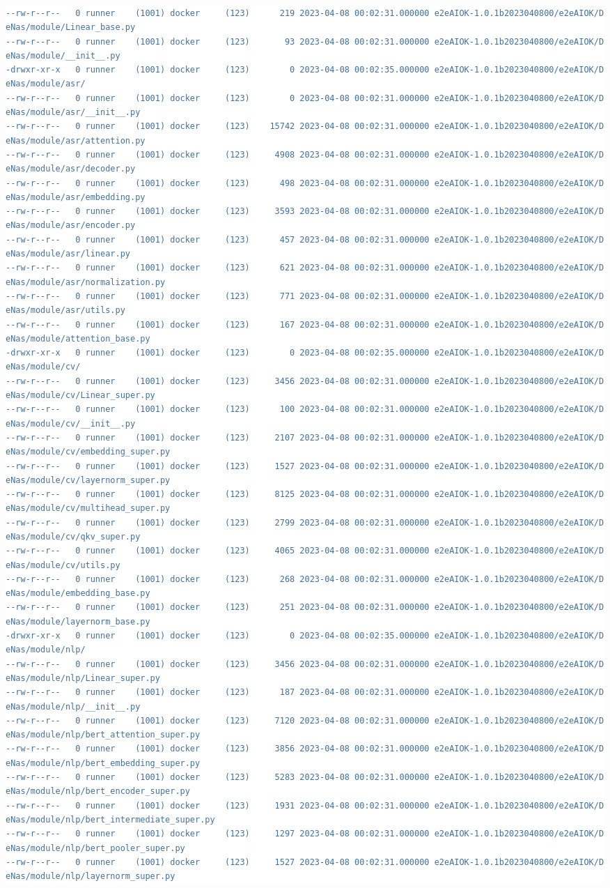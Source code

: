 ```diff
--rw-r--r--   0 runner    (1001) docker     (123)      219 2023-04-08 00:02:31.000000 e2eAIOK-1.0.1b2023040800/e2eAIOK/DeNas/module/Linear_base.py
--rw-r--r--   0 runner    (1001) docker     (123)       93 2023-04-08 00:02:31.000000 e2eAIOK-1.0.1b2023040800/e2eAIOK/DeNas/module/__init__.py
-drwxr-xr-x   0 runner    (1001) docker     (123)        0 2023-04-08 00:02:35.000000 e2eAIOK-1.0.1b2023040800/e2eAIOK/DeNas/module/asr/
--rw-r--r--   0 runner    (1001) docker     (123)        0 2023-04-08 00:02:31.000000 e2eAIOK-1.0.1b2023040800/e2eAIOK/DeNas/module/asr/__init__.py
--rw-r--r--   0 runner    (1001) docker     (123)    15742 2023-04-08 00:02:31.000000 e2eAIOK-1.0.1b2023040800/e2eAIOK/DeNas/module/asr/attention.py
--rw-r--r--   0 runner    (1001) docker     (123)     4908 2023-04-08 00:02:31.000000 e2eAIOK-1.0.1b2023040800/e2eAIOK/DeNas/module/asr/decoder.py
--rw-r--r--   0 runner    (1001) docker     (123)      498 2023-04-08 00:02:31.000000 e2eAIOK-1.0.1b2023040800/e2eAIOK/DeNas/module/asr/embedding.py
--rw-r--r--   0 runner    (1001) docker     (123)     3593 2023-04-08 00:02:31.000000 e2eAIOK-1.0.1b2023040800/e2eAIOK/DeNas/module/asr/encoder.py
--rw-r--r--   0 runner    (1001) docker     (123)      457 2023-04-08 00:02:31.000000 e2eAIOK-1.0.1b2023040800/e2eAIOK/DeNas/module/asr/linear.py
--rw-r--r--   0 runner    (1001) docker     (123)      621 2023-04-08 00:02:31.000000 e2eAIOK-1.0.1b2023040800/e2eAIOK/DeNas/module/asr/normalization.py
--rw-r--r--   0 runner    (1001) docker     (123)      771 2023-04-08 00:02:31.000000 e2eAIOK-1.0.1b2023040800/e2eAIOK/DeNas/module/asr/utils.py
--rw-r--r--   0 runner    (1001) docker     (123)      167 2023-04-08 00:02:31.000000 e2eAIOK-1.0.1b2023040800/e2eAIOK/DeNas/module/attention_base.py
-drwxr-xr-x   0 runner    (1001) docker     (123)        0 2023-04-08 00:02:35.000000 e2eAIOK-1.0.1b2023040800/e2eAIOK/DeNas/module/cv/
--rw-r--r--   0 runner    (1001) docker     (123)     3456 2023-04-08 00:02:31.000000 e2eAIOK-1.0.1b2023040800/e2eAIOK/DeNas/module/cv/Linear_super.py
--rw-r--r--   0 runner    (1001) docker     (123)      100 2023-04-08 00:02:31.000000 e2eAIOK-1.0.1b2023040800/e2eAIOK/DeNas/module/cv/__init__.py
--rw-r--r--   0 runner    (1001) docker     (123)     2107 2023-04-08 00:02:31.000000 e2eAIOK-1.0.1b2023040800/e2eAIOK/DeNas/module/cv/embedding_super.py
--rw-r--r--   0 runner    (1001) docker     (123)     1527 2023-04-08 00:02:31.000000 e2eAIOK-1.0.1b2023040800/e2eAIOK/DeNas/module/cv/layernorm_super.py
--rw-r--r--   0 runner    (1001) docker     (123)     8125 2023-04-08 00:02:31.000000 e2eAIOK-1.0.1b2023040800/e2eAIOK/DeNas/module/cv/multihead_super.py
--rw-r--r--   0 runner    (1001) docker     (123)     2799 2023-04-08 00:02:31.000000 e2eAIOK-1.0.1b2023040800/e2eAIOK/DeNas/module/cv/qkv_super.py
--rw-r--r--   0 runner    (1001) docker     (123)     4065 2023-04-08 00:02:31.000000 e2eAIOK-1.0.1b2023040800/e2eAIOK/DeNas/module/cv/utils.py
--rw-r--r--   0 runner    (1001) docker     (123)      268 2023-04-08 00:02:31.000000 e2eAIOK-1.0.1b2023040800/e2eAIOK/DeNas/module/embedding_base.py
--rw-r--r--   0 runner    (1001) docker     (123)      251 2023-04-08 00:02:31.000000 e2eAIOK-1.0.1b2023040800/e2eAIOK/DeNas/module/layernorm_base.py
-drwxr-xr-x   0 runner    (1001) docker     (123)        0 2023-04-08 00:02:35.000000 e2eAIOK-1.0.1b2023040800/e2eAIOK/DeNas/module/nlp/
--rw-r--r--   0 runner    (1001) docker     (123)     3456 2023-04-08 00:02:31.000000 e2eAIOK-1.0.1b2023040800/e2eAIOK/DeNas/module/nlp/Linear_super.py
--rw-r--r--   0 runner    (1001) docker     (123)      187 2023-04-08 00:02:31.000000 e2eAIOK-1.0.1b2023040800/e2eAIOK/DeNas/module/nlp/__init__.py
--rw-r--r--   0 runner    (1001) docker     (123)     7120 2023-04-08 00:02:31.000000 e2eAIOK-1.0.1b2023040800/e2eAIOK/DeNas/module/nlp/bert_attention_super.py
--rw-r--r--   0 runner    (1001) docker     (123)     3856 2023-04-08 00:02:31.000000 e2eAIOK-1.0.1b2023040800/e2eAIOK/DeNas/module/nlp/bert_embedding_super.py
--rw-r--r--   0 runner    (1001) docker     (123)     5283 2023-04-08 00:02:31.000000 e2eAIOK-1.0.1b2023040800/e2eAIOK/DeNas/module/nlp/bert_encoder_super.py
--rw-r--r--   0 runner    (1001) docker     (123)     1931 2023-04-08 00:02:31.000000 e2eAIOK-1.0.1b2023040800/e2eAIOK/DeNas/module/nlp/bert_intermediate_super.py
--rw-r--r--   0 runner    (1001) docker     (123)     1297 2023-04-08 00:02:31.000000 e2eAIOK-1.0.1b2023040800/e2eAIOK/DeNas/module/nlp/bert_pooler_super.py
--rw-r--r--   0 runner    (1001) docker     (123)     1527 2023-04-08 00:02:31.000000 e2eAIOK-1.0.1b2023040800/e2eAIOK/DeNas/module/nlp/layernorm_super.py
```
